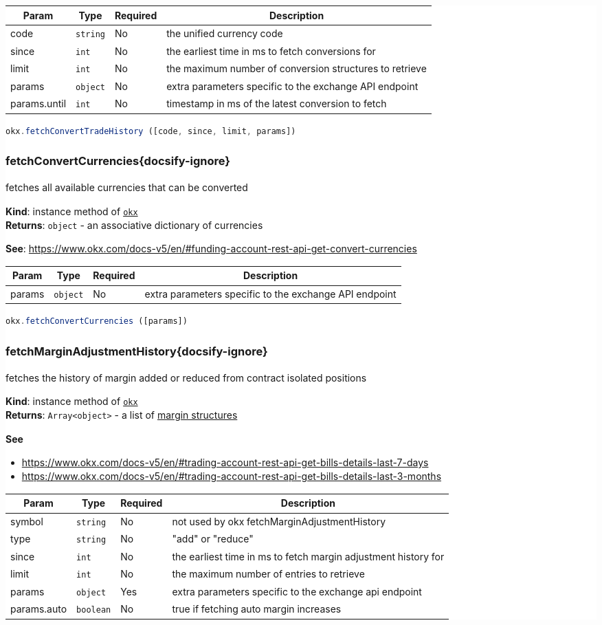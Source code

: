| Param | Type | Required | Description |
| --- | --- | --- | --- |
| code | <code>string</code> | No | the unified currency code |
| since | <code>int</code> | No | the earliest time in ms to fetch conversions for |
| limit | <code>int</code> | No | the maximum number of conversion structures to retrieve |
| params | <code>object</code> | No | extra parameters specific to the exchange API endpoint |
| params.until | <code>int</code> | No | timestamp in ms of the latest conversion to fetch |


```javascript
okx.fetchConvertTradeHistory ([code, since, limit, params])
```


<a name="fetchConvertCurrencies" id="fetchconvertcurrencies"></a>

### fetchConvertCurrencies{docsify-ignore}
fetches all available currencies that can be converted

**Kind**: instance method of [<code>okx</code>](#okx)  
**Returns**: <code>object</code> - an associative dictionary of currencies

**See**: https://www.okx.com/docs-v5/en/#funding-account-rest-api-get-convert-currencies  

| Param | Type | Required | Description |
| --- | --- | --- | --- |
| params | <code>object</code> | No | extra parameters specific to the exchange API endpoint |


```javascript
okx.fetchConvertCurrencies ([params])
```


<a name="fetchMarginAdjustmentHistory" id="fetchmarginadjustmenthistory"></a>

### fetchMarginAdjustmentHistory{docsify-ignore}
fetches the history of margin added or reduced from contract isolated positions

**Kind**: instance method of [<code>okx</code>](#okx)  
**Returns**: <code>Array&lt;object&gt;</code> - a list of [margin structures](https://docs.ccxt.com/#/?id=margin-loan-structure)

**See**

- https://www.okx.com/docs-v5/en/#trading-account-rest-api-get-bills-details-last-7-days
- https://www.okx.com/docs-v5/en/#trading-account-rest-api-get-bills-details-last-3-months


| Param | Type | Required | Description |
| --- | --- | --- | --- |
| symbol | <code>string</code> | No | not used by okx fetchMarginAdjustmentHistory |
| type | <code>string</code> | No | "add" or "reduce" |
| since | <code>int</code> | No | the earliest time in ms to fetch margin adjustment history for |
| limit | <code>int</code> | No | the maximum number of entries to retrieve |
| params | <code>object</code> | Yes | extra parameters specific to the exchange api endpoint |
| params.auto | <code>boolean</code> | No | true if fetching auto margin increases |
